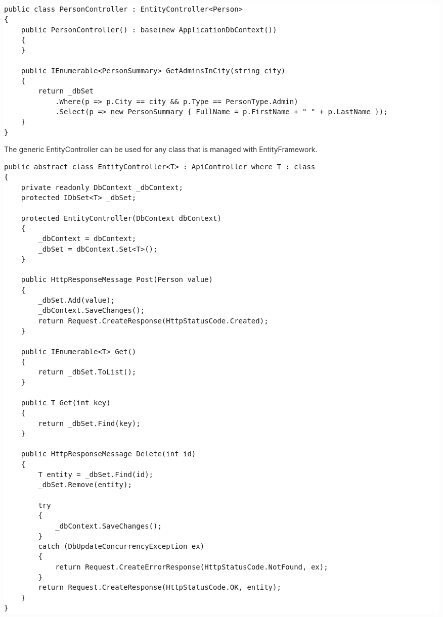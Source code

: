 <pre class="lang:c# decode:true ">public class PersonController : EntityController&lt;Person&gt;
{
    public PersonController() : base(new ApplicationDbContext())
    {
    }

    public IEnumerable&lt;PersonSummary&gt; GetAdminsInCity(string city)
    {
        return _dbSet
            .Where(p =&gt; p.City == city && p.Type == PersonType.Admin)
            .Select(p =&gt; new PersonSummary { FullName = p.FirstName + " " + p.LastName });
    }
}</pre>

<span style="color: #333333;">The generic EntityController can be used for any class that is managed with EntityFramework.</span>

<pre class="lang:c# decode:true ">public abstract class EntityController&lt;T&gt; : ApiController where T : class
{
    private readonly DbContext _dbContext;
    protected IDbSet&lt;T&gt; _dbSet;

    protected EntityController(DbContext dbContext)
    {
        _dbContext = dbContext;
        _dbSet = dbContext.Set&lt;T&gt;();
    }

    public HttpResponseMessage Post(Person value)
    {
        _dbSet.Add(value);
        _dbContext.SaveChanges();
        return Request.CreateResponse(HttpStatusCode.Created);
    }

    public IEnumerable&lt;T&gt; Get()
    {
        return _dbSet.ToList();
    }

    public T Get(int key)
    {
        return _dbSet.Find(key);
    }

    public HttpResponseMessage Delete(int id)
    {
        T entity = _dbSet.Find(id);
        _dbSet.Remove(entity);

        try
        {
            _dbContext.SaveChanges();
        }
        catch (DbUpdateConcurrencyException ex)
        {
            return Request.CreateErrorResponse(HttpStatusCode.NotFound, ex);
        }
        return Request.CreateResponse(HttpStatusCode.OK, entity);
    }
}</pre>
